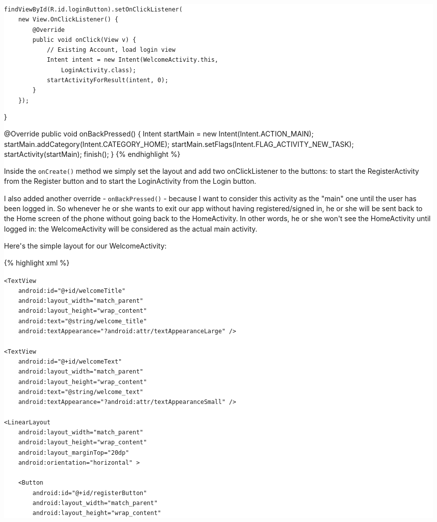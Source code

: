     findViewById(R.id.loginButton).setOnClickListener(
        new View.OnClickListener() {
            @Override
            public void onClick(View v) {
                // Existing Account, load login view
                Intent intent = new Intent(WelcomeActivity.this,
                    LoginActivity.class);
                startActivityForResult(intent, 0);
            }
        });
}

@Override
public void onBackPressed() {
    Intent startMain = new Intent(Intent.ACTION_MAIN);
    startMain.addCategory(Intent.CATEGORY_HOME);
    startMain.setFlags(Intent.FLAG_ACTIVITY_NEW_TASK);
    startActivity(startMain);
    finish();
}
{% endhighlight %}

Inside the `onCreate()` method we simply set the layout and add two onClickListener to the buttons: to start the RegisterActivity from the Register button and to start the LoginActivity from the Login button.

I also added another override - `onBackPressed()` - because I want to consider this activity as the "main" one until the user has been logged in. So whenever he or she wants to exit our app without having registered/signed in, he or she will be sent back to the Home screen of the phone without going back to the HomeActivity. In other words, he or she won't see the HomeActivity until logged in: the WelcomeActivity will be considered as the actual main activity.

Here's the simple layout for our WelcomeActivity:

{% highlight xml %}

<?xml version="1.0" encoding="utf-8"?>
<LinearLayout xmlns:android="http://schemas.android.com/apk/res/android"
    xmlns:tools="http://schemas.android.com/tools"
    android:layout_width="match_parent"
    android:layout_height="match_parent"
    android:orientation="vertical"
    android:padding="15dp" >

    <TextView
        android:id="@+id/welcomeTitle"
        android:layout_width="match_parent"
        android:layout_height="wrap_content"
        android:text="@string/welcome_title"
        android:textAppearance="?android:attr/textAppearanceLarge" />

    <TextView
        android:id="@+id/welcomeText"
        android:layout_width="match_parent"
        android:layout_height="wrap_content"
        android:text="@string/welcome_text"
        android:textAppearance="?android:attr/textAppearanceSmall" />

    <LinearLayout
        android:layout_width="match_parent"
        android:layout_height="wrap_content"
        android:layout_marginTop="20dp"
        android:orientation="horizontal" >

        <Button
            android:id="@+id/registerButton"
            android:layout_width="match_parent"
            android:layout_height="wrap_content"